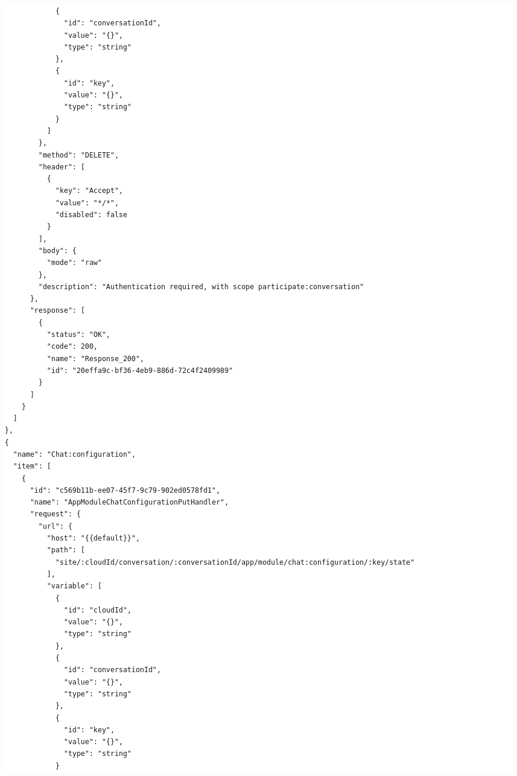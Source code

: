                 {
                  "id": "conversationId",
                  "value": "{}",
                  "type": "string"
                },
                {
                  "id": "key",
                  "value": "{}",
                  "type": "string"
                }
              ]
            },
            "method": "DELETE",
            "header": [
              {
                "key": "Accept",
                "value": "*/*",
                "disabled": false
              }
            ],
            "body": {
              "mode": "raw"
            },
            "description": "Authentication required, with scope participate:conversation"
          },
          "response": [
            {
              "status": "OK",
              "code": 200,
              "name": "Response_200",
              "id": "20effa9c-bf36-4eb9-886d-72c4f2409989"
            }
          ]
        }
      ]
    },
    {
      "name": "Chat:configuration",
      "item": [
        {
          "id": "c569b11b-ee07-45f7-9c79-902ed0578fd1",
          "name": "AppModuleChatConfigurationPutHandler",
          "request": {
            "url": {
              "host": "{{default}}",
              "path": [
                "site/:cloudId/conversation/:conversationId/app/module/chat:configuration/:key/state"
              ],
              "variable": [
                {
                  "id": "cloudId",
                  "value": "{}",
                  "type": "string"
                },
                {
                  "id": "conversationId",
                  "value": "{}",
                  "type": "string"
                },
                {
                  "id": "key",
                  "value": "{}",
                  "type": "string"
                }